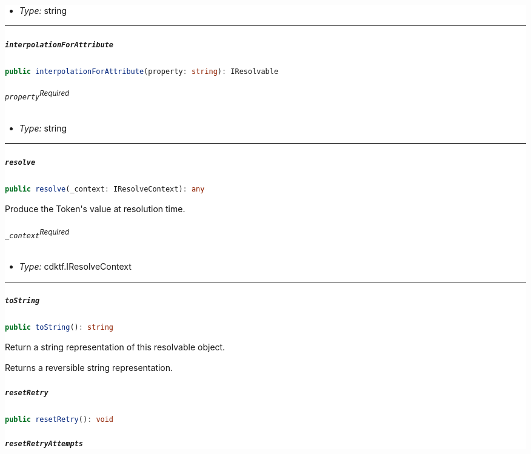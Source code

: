 - *Type:* string

---

##### `interpolationForAttribute` <a name="interpolationForAttribute" id="@cdktf/provider-tfe.workspaceRun.WorkspaceRunDestroyOutputReference.interpolationForAttribute"></a>

```typescript
public interpolationForAttribute(property: string): IResolvable
```

###### `property`<sup>Required</sup> <a name="property" id="@cdktf/provider-tfe.workspaceRun.WorkspaceRunDestroyOutputReference.interpolationForAttribute.parameter.property"></a>

- *Type:* string

---

##### `resolve` <a name="resolve" id="@cdktf/provider-tfe.workspaceRun.WorkspaceRunDestroyOutputReference.resolve"></a>

```typescript
public resolve(_context: IResolveContext): any
```

Produce the Token's value at resolution time.

###### `_context`<sup>Required</sup> <a name="_context" id="@cdktf/provider-tfe.workspaceRun.WorkspaceRunDestroyOutputReference.resolve.parameter._context"></a>

- *Type:* cdktf.IResolveContext

---

##### `toString` <a name="toString" id="@cdktf/provider-tfe.workspaceRun.WorkspaceRunDestroyOutputReference.toString"></a>

```typescript
public toString(): string
```

Return a string representation of this resolvable object.

Returns a reversible string representation.

##### `resetRetry` <a name="resetRetry" id="@cdktf/provider-tfe.workspaceRun.WorkspaceRunDestroyOutputReference.resetRetry"></a>

```typescript
public resetRetry(): void
```

##### `resetRetryAttempts` <a name="resetRetryAttempts" id="@cdktf/provider-tfe.workspaceRun.WorkspaceRunDestroyOutputReference.resetRetryAttempts"></a>
